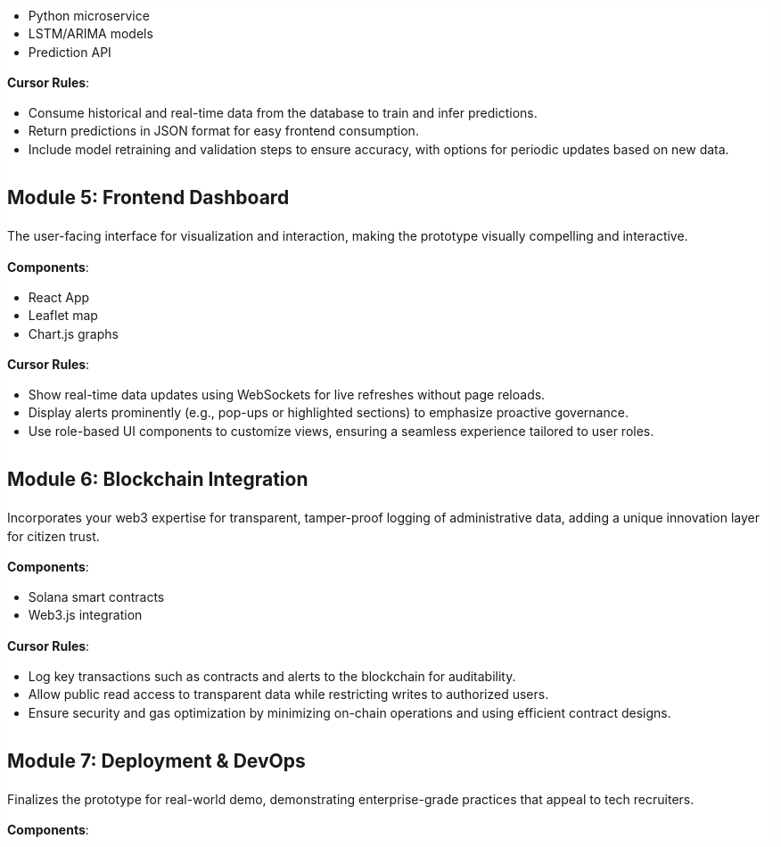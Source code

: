 - Python microservice
- LSTM/ARIMA models
- Prediction API

**Cursor Rules**:

- Consume historical and real-time data from the database to train and infer predictions.
- Return predictions in JSON format for easy frontend consumption.
- Include model retraining and validation steps to ensure accuracy, with options for periodic updates based on new data.


## Module 5: Frontend Dashboard

The user-facing interface for visualization and interaction, making the prototype visually compelling and interactive.

**Components**:

- React App
- Leaflet map
- Chart.js graphs

**Cursor Rules**:

- Show real-time data updates using WebSockets for live refreshes without page reloads.
- Display alerts prominently (e.g., pop-ups or highlighted sections) to emphasize proactive governance.
- Use role-based UI components to customize views, ensuring a seamless experience tailored to user roles.


## Module 6: Blockchain Integration

Incorporates your web3 expertise for transparent, tamper-proof logging of administrative data, adding a unique innovation layer for citizen trust.

**Components**:

- Solana smart contracts
- Web3.js integration

**Cursor Rules**:

- Log key transactions such as contracts and alerts to the blockchain for auditability.
- Allow public read access to transparent data while restricting writes to authorized users.
- Ensure security and gas optimization by minimizing on-chain operations and using efficient contract designs.


## Module 7: Deployment \& DevOps

Finalizes the prototype for real-world demo, demonstrating enterprise-grade practices that appeal to tech recruiters.

**Components**:
